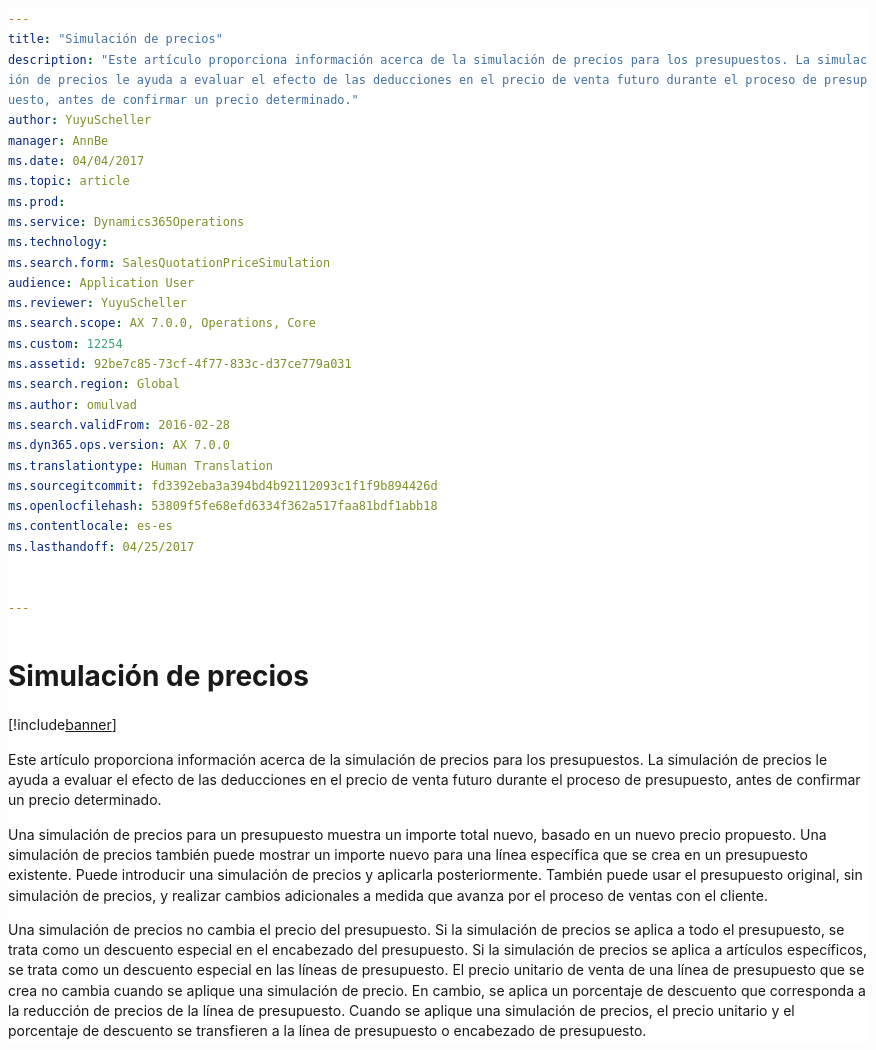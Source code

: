 ```yaml
---
title: "Simulación de precios"
description: "Este artículo proporciona información acerca de la simulación de precios para los presupuestos. La simulación de precios le ayuda a evaluar el efecto de las deducciones en el precio de venta futuro durante el proceso de presupuesto, antes de confirmar un precio determinado."
author: YuyuScheller
manager: AnnBe
ms.date: 04/04/2017
ms.topic: article
ms.prod: 
ms.service: Dynamics365Operations
ms.technology: 
ms.search.form: SalesQuotationPriceSimulation
audience: Application User
ms.reviewer: YuyuScheller
ms.search.scope: AX 7.0.0, Operations, Core
ms.custom: 12254
ms.assetid: 92be7c85-73cf-4f77-833c-d37ce779a031
ms.search.region: Global
ms.author: omulvad
ms.search.validFrom: 2016-02-28
ms.dyn365.ops.version: AX 7.0.0
ms.translationtype: Human Translation
ms.sourcegitcommit: fd3392eba3a394bd4b92112093c1f1f9b894426d
ms.openlocfilehash: 53809f5fe68efd6334f362a517faa81bdf1abb18
ms.contentlocale: es-es
ms.lasthandoff: 04/25/2017


---
```


# <a name="price-simulation"></a>Simulación de precios

[!include[banner](../includes/banner.md)]


Este artículo proporciona información acerca de la simulación de precios para los presupuestos. La simulación de precios le ayuda a evaluar el efecto de las deducciones en el precio de venta futuro durante el proceso de presupuesto, antes de confirmar un precio determinado.

Una simulación de precios para un presupuesto muestra un importe total nuevo, basado en un nuevo precio propuesto. Una simulación de precios también puede mostrar un importe nuevo para una línea específica que se crea en un presupuesto existente. Puede introducir una simulación de precios y aplicarla posteriormente. También puede usar el presupuesto original, sin simulación de precios, y realizar cambios adicionales a medida que avanza por el proceso de ventas con el cliente.  

Una simulación de precios no cambia el precio del presupuesto. Si la simulación de precios se aplica a todo el presupuesto, se trata como un descuento especial en el encabezado del presupuesto. Si la simulación de precios se aplica a artículos específicos, se trata como un descuento especial en las líneas de presupuesto. El precio unitario de venta de una línea de presupuesto que se crea no cambia cuando se aplique una simulación de precio. En cambio, se aplica un porcentaje de descuento que corresponda a la reducción de precios de la línea de presupuesto. Cuando se aplique una simulación de precios, el precio unitario y el porcentaje de descuento se transfieren a la línea de presupuesto o encabezado de presupuesto.  
